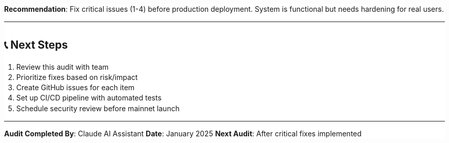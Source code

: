 **Recommendation**: Fix critical issues (1-4) before production deployment. System is functional but needs hardening for real users.

---

## 📞 Next Steps

1. Review this audit with team
2. Prioritize fixes based on risk/impact
3. Create GitHub issues for each item
4. Set up CI/CD pipeline with automated tests
5. Schedule security review before mainnet launch

---

**Audit Completed By**: Claude AI Assistant
**Date**: January 2025
**Next Audit**: After critical fixes implemented
